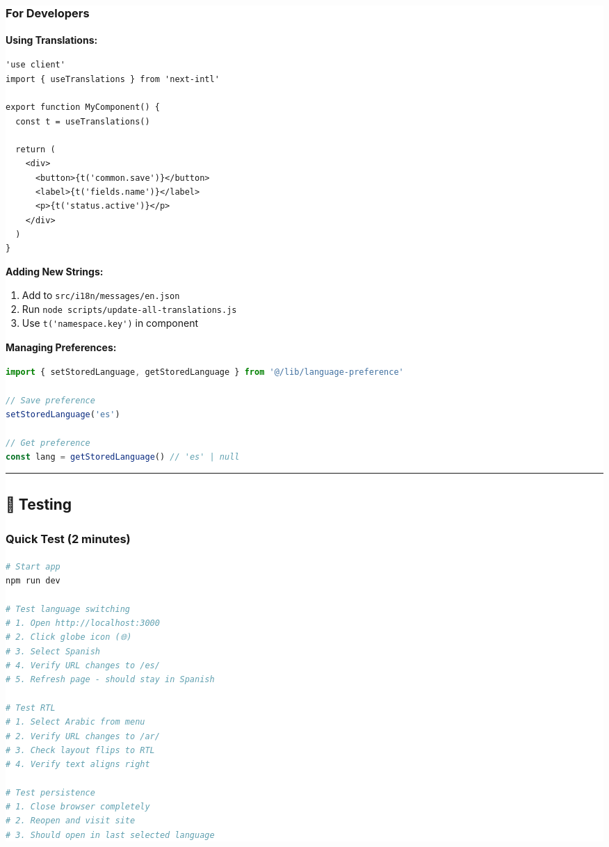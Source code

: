 ### For Developers

**Using Translations:**
```tsx
'use client'
import { useTranslations } from 'next-intl'

export function MyComponent() {
  const t = useTranslations()
  
  return (
    <div>
      <button>{t('common.save')}</button>
      <label>{t('fields.name')}</label>
      <p>{t('status.active')}</p>
    </div>
  )
}
```

**Adding New Strings:**
1. Add to `src/i18n/messages/en.json`
2. Run `node scripts/update-all-translations.js`
3. Use `t('namespace.key')` in component

**Managing Preferences:**
```typescript
import { setStoredLanguage, getStoredLanguage } from '@/lib/language-preference'

// Save preference
setStoredLanguage('es')

// Get preference
const lang = getStoredLanguage() // 'es' | null
```

---

## 🧪 Testing

### Quick Test (2 minutes)

```bash
# Start app
npm run dev

# Test language switching
# 1. Open http://localhost:3000
# 2. Click globe icon (🌐)
# 3. Select Spanish
# 4. Verify URL changes to /es/
# 5. Refresh page - should stay in Spanish

# Test RTL
# 1. Select Arabic from menu
# 2. Verify URL changes to /ar/
# 3. Check layout flips to RTL
# 4. Verify text aligns right

# Test persistence
# 1. Close browser completely
# 2. Reopen and visit site
# 3. Should open in last selected language
```
